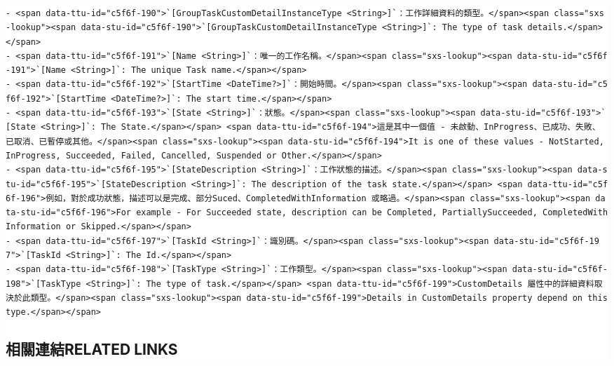     - <span data-ttu-id="c5f6f-190">`[GroupTaskCustomDetailInstanceType <String>]`：工作詳細資料的類型。</span><span class="sxs-lookup"><span data-stu-id="c5f6f-190">`[GroupTaskCustomDetailInstanceType <String>]`: The type of task details.</span></span>
    - <span data-ttu-id="c5f6f-191">`[Name <String>]`：唯一的工作名稱。</span><span class="sxs-lookup"><span data-stu-id="c5f6f-191">`[Name <String>]`: The unique Task name.</span></span>
    - <span data-ttu-id="c5f6f-192">`[StartTime <DateTime?>]`：開始時間。</span><span class="sxs-lookup"><span data-stu-id="c5f6f-192">`[StartTime <DateTime?>]`: The start time.</span></span>
    - <span data-ttu-id="c5f6f-193">`[State <String>]`：狀態。</span><span class="sxs-lookup"><span data-stu-id="c5f6f-193">`[State <String>]`: The State.</span></span> <span data-ttu-id="c5f6f-194">這是其中一個值 - 未啟動、InProgress、已成功、失敗、已取消、已暫停或其他。</span><span class="sxs-lookup"><span data-stu-id="c5f6f-194">It is one of these values - NotStarted, InProgress, Succeeded, Failed, Cancelled, Suspended or Other.</span></span>
    - <span data-ttu-id="c5f6f-195">`[StateDescription <String>]`：工作狀態的描述。</span><span class="sxs-lookup"><span data-stu-id="c5f6f-195">`[StateDescription <String>]`: The description of the task state.</span></span> <span data-ttu-id="c5f6f-196">例如，對於成功狀態，描述可以是完成、部分Suced、CompletedWithInformation 或略過。</span><span class="sxs-lookup"><span data-stu-id="c5f6f-196">For example - For Succeeded state, description can be Completed, PartiallySucceeded, CompletedWithInformation or Skipped.</span></span>
    - <span data-ttu-id="c5f6f-197">`[TaskId <String>]`：識別碼。</span><span class="sxs-lookup"><span data-stu-id="c5f6f-197">`[TaskId <String>]`: The Id.</span></span>
    - <span data-ttu-id="c5f6f-198">`[TaskType <String>]`：工作類型。</span><span class="sxs-lookup"><span data-stu-id="c5f6f-198">`[TaskType <String>]`: The type of task.</span></span> <span data-ttu-id="c5f6f-199">CustomDetails 屬性中的詳細資料取決於此類型。</span><span class="sxs-lookup"><span data-stu-id="c5f6f-199">Details in CustomDetails property depend on this type.</span></span>

## <span data-ttu-id="c5f6f-200">相關連結</span><span class="sxs-lookup"><span data-stu-id="c5f6f-200">RELATED LINKS</span></span>

